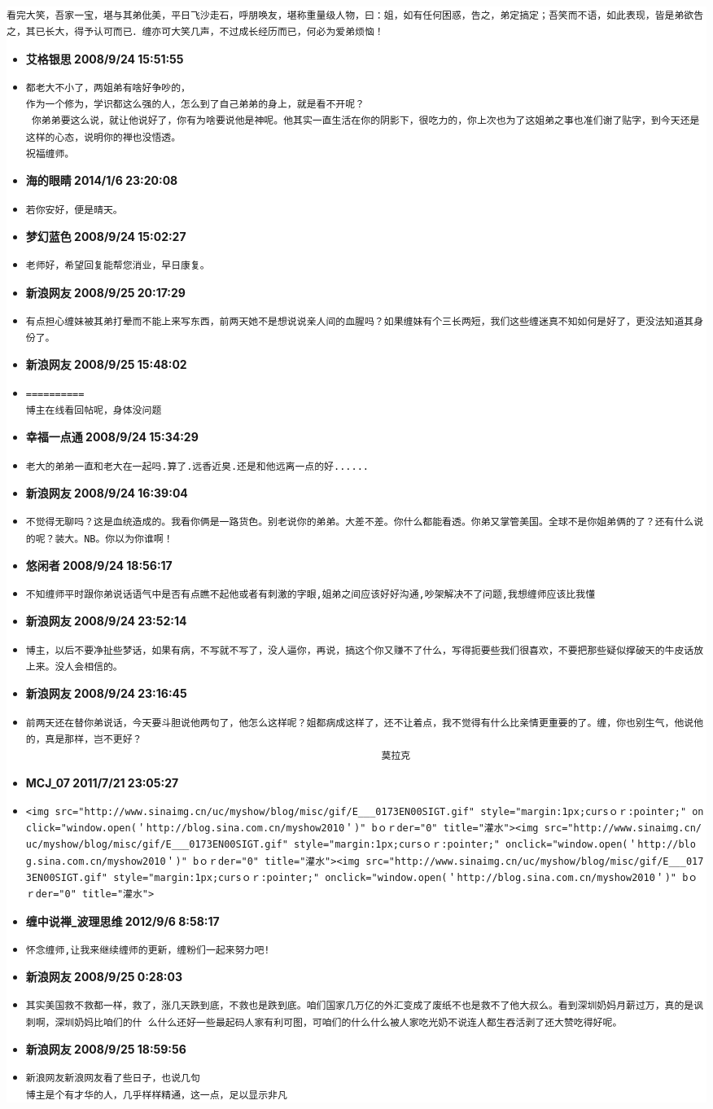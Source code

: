   ```
  看完大笑，吾家一宝，堪与其弟仳美，平日飞沙走石，呼朋唤友，堪称重量级人物，曰：姐，如有任何困惑，告之，弟定搞定；吾笑而不语，如此表现，皆是弟欲告之，其已长大，得予认可而已．缠亦可大笑几声，不过成长经历而已，何必为爱弟烦恼！
  ```
- **艾格银思 2008/9/24 15:51:55**
- ```
  都老大不小了，两姐弟有啥好争吵的，
  作为一个修为，学识都这么强的人，怎么到了自己弟弟的身上，就是看不开呢？
   你弟弟要这么说，就让他说好了，你有为啥要说他是神呢。他其实一直生活在你的阴影下，很吃力的，你上次也为了这姐弟之事也准们谢了贴字，到今天还是这样的心态，说明你的禅也没悟透。
  祝福缠师。
  ```
- **海的眼睛 2014/1/6 23:20:08**
- ```
  若你安好，便是晴天。
  ```
- **梦幻蓝色 2008/9/24 15:02:27**
- ```
  老师好，希望回复能帮您消业，早日康复。
  ```
- **新浪网友 2008/9/25 20:17:29**
- ```
  有点担心缠妹被其弟打晕而不能上来写东西，前两天她不是想说说亲人间的血腥吗？如果缠妹有个三长两短，我们这些缠迷真不知如何是好了，更没法知道其身份了。
  ```
- **新浪网友 2008/9/25 15:48:02**
- ```
  ========== 
  博主在线看回帖呢，身体没问题
  ```
- **幸福一点通 2008/9/24 15:34:29**
- ```
  老大的弟弟一直和老大在一起吗.算了.远香近臭.还是和他远离一点的好......
  ```
- **新浪网友 2008/9/24 16:39:04**
- ```
  不觉得无聊吗？这是血统造成的。我看你俩是一路货色。别老说你的弟弟。大差不差。你什么都能看透。你弟又掌管美国。全球不是你姐弟俩的了？还有什么说的呢？装大。NB。你以为你谁啊！
  ```
- **悠闲者 2008/9/24 18:56:17**
- ```
  不知缠师平时跟你弟说话语气中是否有点瞧不起他或者有刺激的字眼,姐弟之间应该好好沟通,吵架解决不了问题,我想缠师应该比我懂
  ```
- **新浪网友 2008/9/24 23:52:14**
- ```
  博主，以后不要净扯些梦话，如果有病，不写就不写了，没人逼你，再说，搞这个你又赚不了什么，写得扼要些我们很喜欢，不要把那些疑似撑破天的牛皮话放上来。没人会相信的。
  ```
- **新浪网友 2008/9/24 23:16:45**
- ```
  前两天还在替你弟说话，今天要斗胆说他两句了，他怎么这样呢？姐都病成这样了，还不让着点，我不觉得有什么比亲情更重要的了。缠，你也别生气，他说他的，真是那样，岂不更好？
                                                               莫拉克
  ```
- **MCJ_07 2011/7/21 23:05:27**
- ```
  <img src="http://www.sinaimg.cn/uc/myshow/blog/misc/gif/E___0173EN00SIGT.gif" style="margin:1px;cursｏｒ:pointer;" onclick="window.open(＇http://blog.sina.com.cn/myshow2010＇)" bｏｒder="0" title="灌水"><img src="http://www.sinaimg.cn/uc/myshow/blog/misc/gif/E___0173EN00SIGT.gif" style="margin:1px;cursｏｒ:pointer;" onclick="window.open(＇http://blog.sina.com.cn/myshow2010＇)" bｏｒder="0" title="灌水"><img src="http://www.sinaimg.cn/uc/myshow/blog/misc/gif/E___0173EN00SIGT.gif" style="margin:1px;cursｏｒ:pointer;" onclick="window.open(＇http://blog.sina.com.cn/myshow2010＇)" bｏｒder="0" title="灌水">
  ```
- **缠中说禅_波理思维 2012/9/6 8:58:17**
- ```
  怀念缠师,让我来继续缠师的更新，缠粉们一起来努力吧!
  ```
- **新浪网友 2008/9/25 0:28:03**
- ```
  其实美国救不救都一样，救了，涨几天跌到底，不救也是跌到底。咱们国家几万亿的外汇变成了废纸不也是救不了他大叔么。看到深圳奶妈月薪过万，真的是讽刺啊，深圳奶妈比咱们的什 么什么还好一些最起码人家有利可图，可咱们的什么什么被人家吃光奶不说连人都生吞活剥了还大赞吃得好呢。
  ```
- **新浪网友 2008/9/25 18:59:56**
- ```
  新浪网友新浪网友看了些日子，也说几句
  博主是个有才华的人，几乎样样精通，这一点，足以显示非凡
  ```